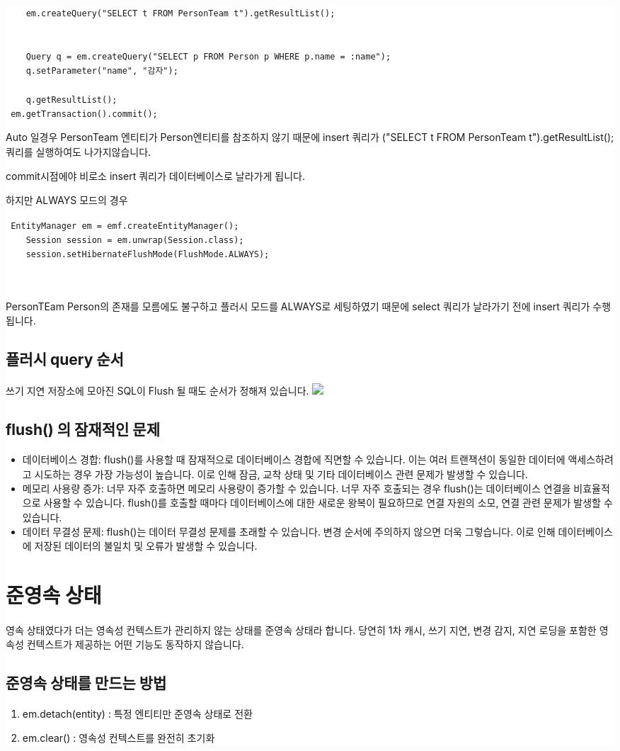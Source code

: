 ```
    em.createQuery("SELECT t FROM PersonTeam t").getResultList();
    
    
    Query q = em.createQuery("SELECT p FROM Person p WHERE p.name = :name");
    q.setParameter("name", "감자");
    
    q.getResultList();
 em.getTransaction().commit();
```
Auto 일경우 PersonTeam 엔티티가 Person엔티티를 참조하지 않기 때문에
insert 쿼리가  ("SELECT t FROM PersonTeam t").getResultList(); 쿼리를 실행하여도 나가지않습니다.

commit시점에야 비로소 insert 쿼리가 데이터베이스로 날라가게 됩니다.


하지만 ALWAYS 모드의 경우
```
 EntityManager em = emf.createEntityManager();
    Session session = em.unwrap(Session.class);
    session.setHibernateFlushMode(FlushMode.ALWAYS);
    
    
```

PersonTEam Person의 존재를 모름에도 불구하고 플러시 모드를 ALWAYS로 세팅하였기 때문에 select 쿼리가 날라가기 전에 insert 쿼리가 수행됩니다.
## 플러시 query 순서
쓰기 지연 저장소에 모아진 SQL이 Flush 될 때도 순서가 정해져 있습니다.
![](https://velog.velcdn.com/images/leekhy02/post/8bd4f06b-1fa7-41b9-9cee-1a59439bfd44/image.png)



## flush() 의 잠재적인 문제

- 데이터베이스 경합: flush()를  사용할 때 잠재적으로 데이터베이스 경합에 직면할 수 있습니다. 이는 여러 트랜잭션이 동일한 데이터에 액세스하려고 시도하는 경우 가장 가능성이 높습니다. 이로 인해 잠금, 교착 상태 및 기타 데이터베이스 관련 문제가 발생할 수 있습니다.
- 메모리 사용량 증가: 너무 자주 호출하면 메모리 사용량이 증가할 수 있습니다.
너무 자주 호출되는 경우 flush()는 데이터베이스 연결을 비효율적으로 사용할 수 있습니다. flush()를 호출할 때마다 데이터베이스에 대한 새로운 왕복이 필요하므로 연결 자원의 소모, 연결 관련 문제가 발생할 수 있습니다.
- 데이터 무결성 문제: flush()는 데이터 무결성 문제를 초래할 수 있습니다.  변경 순서에 주의하지 않으면 더욱 그렇습니다. 이로 인해 데이터베이스에 저장된 데이터의 불일치 및 오류가 발생할 수 있습니다.


# 준영속 상태

영속 상태였다가 더는 영속성 컨텍스트가 관리하지 않는 상태를 준영속 상태라 합니다.
당연히 1차 캐시, 쓰기 지연, 변경 감지, 지연 로딩을 포함한 영속성 컨텍스트가 제공하는 어떤 기능도 동작하지 않습니다.
## 준영속 상태를 만드는 방법
1. em.detach(entity) : 특정 엔티티만 준영속 상태로 전환

2. em.clear() : 영속성 컨텍스트를 완전히 초기화
